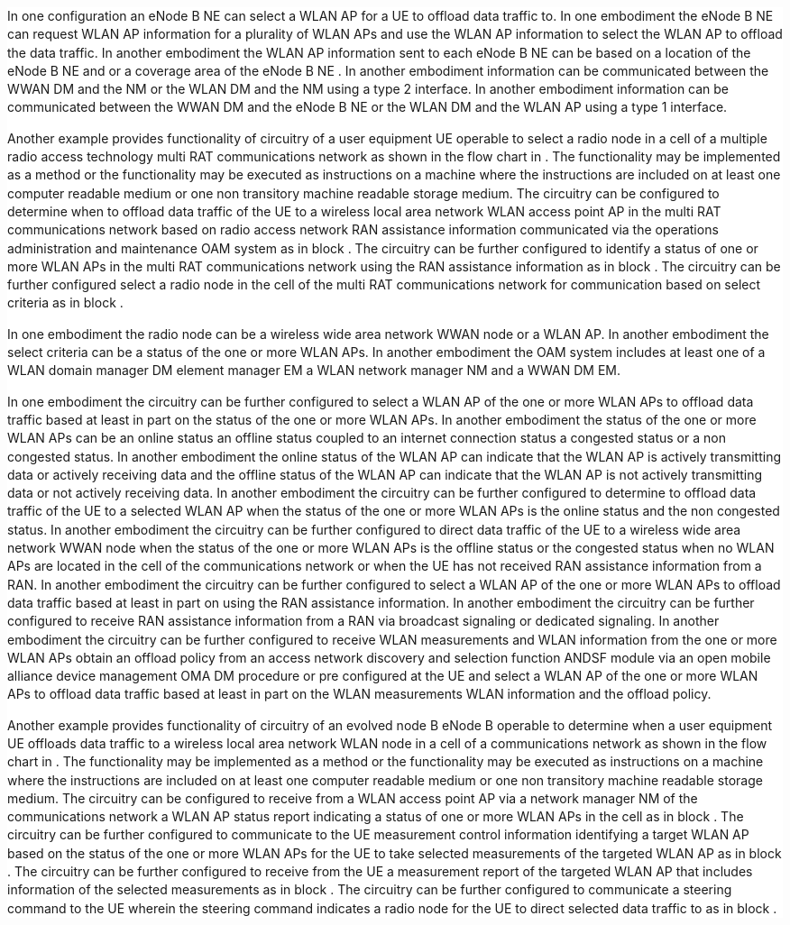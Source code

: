 In one configuration an eNode B NE can select a WLAN AP for a UE to offload data traffic to. In one embodiment the eNode B NE can request WLAN AP information for a plurality of WLAN APs and use the WLAN AP information to select the WLAN AP to offload the data traffic. In another embodiment the WLAN AP information sent to each eNode B NE can be based on a location of the eNode B NE and or a coverage area of the eNode B NE . In another embodiment information can be communicated between the WWAN DM and the NM or the WLAN DM and the NM using a type 2 interface. In another embodiment information can be communicated between the WWAN DM and the eNode B NE or the WLAN DM and the WLAN AP using a type 1 interface.

Another example provides functionality of circuitry of a user equipment UE operable to select a radio node in a cell of a multiple radio access technology multi RAT communications network as shown in the flow chart in . The functionality may be implemented as a method or the functionality may be executed as instructions on a machine where the instructions are included on at least one computer readable medium or one non transitory machine readable storage medium. The circuitry can be configured to determine when to offload data traffic of the UE to a wireless local area network WLAN access point AP in the multi RAT communications network based on radio access network RAN assistance information communicated via the operations administration and maintenance OAM system as in block . The circuitry can be further configured to identify a status of one or more WLAN APs in the multi RAT communications network using the RAN assistance information as in block . The circuitry can be further configured select a radio node in the cell of the multi RAT communications network for communication based on select criteria as in block .

In one embodiment the radio node can be a wireless wide area network WWAN node or a WLAN AP. In another embodiment the select criteria can be a status of the one or more WLAN APs. In another embodiment the OAM system includes at least one of a WLAN domain manager DM element manager EM a WLAN network manager NM and a WWAN DM EM.

In one embodiment the circuitry can be further configured to select a WLAN AP of the one or more WLAN APs to offload data traffic based at least in part on the status of the one or more WLAN APs. In another embodiment the status of the one or more WLAN APs can be an online status an offline status coupled to an internet connection status a congested status or a non congested status. In another embodiment the online status of the WLAN AP can indicate that the WLAN AP is actively transmitting data or actively receiving data and the offline status of the WLAN AP can indicate that the WLAN AP is not actively transmitting data or not actively receiving data. In another embodiment the circuitry can be further configured to determine to offload data traffic of the UE to a selected WLAN AP when the status of the one or more WLAN APs is the online status and the non congested status. In another embodiment the circuitry can be further configured to direct data traffic of the UE to a wireless wide area network WWAN node when the status of the one or more WLAN APs is the offline status or the congested status when no WLAN APs are located in the cell of the communications network or when the UE has not received RAN assistance information from a RAN. In another embodiment the circuitry can be further configured to select a WLAN AP of the one or more WLAN APs to offload data traffic based at least in part on using the RAN assistance information. In another embodiment the circuitry can be further configured to receive RAN assistance information from a RAN via broadcast signaling or dedicated signaling. In another embodiment the circuitry can be further configured to receive WLAN measurements and WLAN information from the one or more WLAN APs obtain an offload policy from an access network discovery and selection function ANDSF module via an open mobile alliance device management OMA DM procedure or pre configured at the UE and select a WLAN AP of the one or more WLAN APs to offload data traffic based at least in part on the WLAN measurements WLAN information and the offload policy.

Another example provides functionality of circuitry of an evolved node B eNode B operable to determine when a user equipment UE offloads data traffic to a wireless local area network WLAN node in a cell of a communications network as shown in the flow chart in . The functionality may be implemented as a method or the functionality may be executed as instructions on a machine where the instructions are included on at least one computer readable medium or one non transitory machine readable storage medium. The circuitry can be configured to receive from a WLAN access point AP via a network manager NM of the communications network a WLAN AP status report indicating a status of one or more WLAN APs in the cell as in block . The circuitry can be further configured to communicate to the UE measurement control information identifying a target WLAN AP based on the status of the one or more WLAN APs for the UE to take selected measurements of the targeted WLAN AP as in block . The circuitry can be further configured to receive from the UE a measurement report of the targeted WLAN AP that includes information of the selected measurements as in block . The circuitry can be further configured to communicate a steering command to the UE wherein the steering command indicates a radio node for the UE to direct selected data traffic to as in block .

